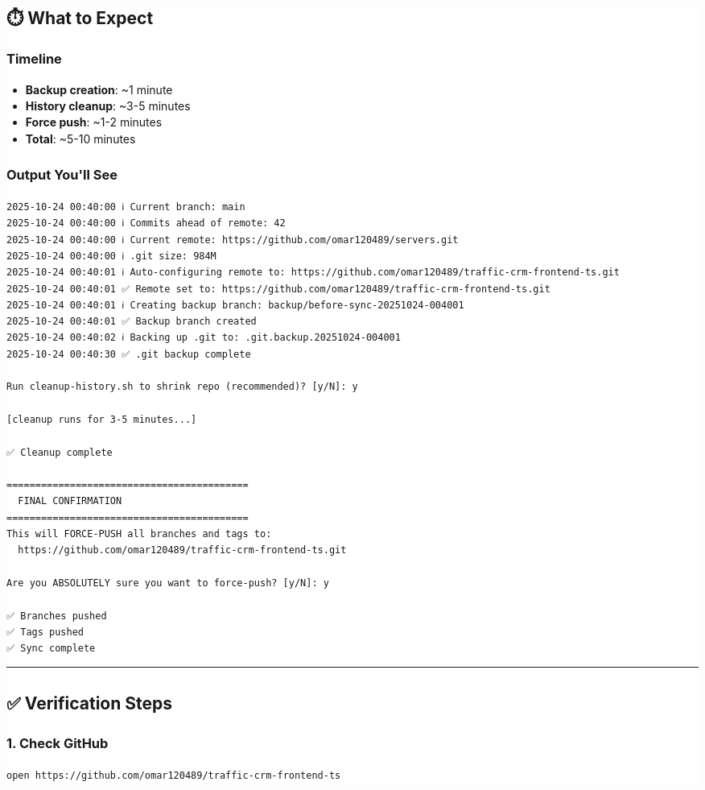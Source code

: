 ## ⏱️ What to Expect

### Timeline

- **Backup creation**: ~1 minute
- **History cleanup**: ~3-5 minutes
- **Force push**: ~1-2 minutes
- **Total**: ~5-10 minutes

### Output You'll See

```
2025-10-24 00:40:00 ℹ Current branch: main
2025-10-24 00:40:00 ℹ Commits ahead of remote: 42
2025-10-24 00:40:00 ℹ Current remote: https://github.com/omar120489/servers.git
2025-10-24 00:40:00 ℹ .git size: 984M
2025-10-24 00:40:01 ℹ Auto-configuring remote to: https://github.com/omar120489/traffic-crm-frontend-ts.git
2025-10-24 00:40:01 ✅ Remote set to: https://github.com/omar120489/traffic-crm-frontend-ts.git
2025-10-24 00:40:01 ℹ Creating backup branch: backup/before-sync-20251024-004001
2025-10-24 00:40:01 ✅ Backup branch created
2025-10-24 00:40:02 ℹ Backing up .git to: .git.backup.20251024-004001
2025-10-24 00:40:30 ✅ .git backup complete

Run cleanup-history.sh to shrink repo (recommended)? [y/N]: y

[cleanup runs for 3-5 minutes...]

✅ Cleanup complete

==========================================
  FINAL CONFIRMATION
==========================================
This will FORCE-PUSH all branches and tags to:
  https://github.com/omar120489/traffic-crm-frontend-ts.git

Are you ABSOLUTELY sure you want to force-push? [y/N]: y

✅ Branches pushed
✅ Tags pushed
✅ Sync complete
```

---

## ✅ Verification Steps

### 1. Check GitHub

```bash
open https://github.com/omar120489/traffic-crm-frontend-ts
```
